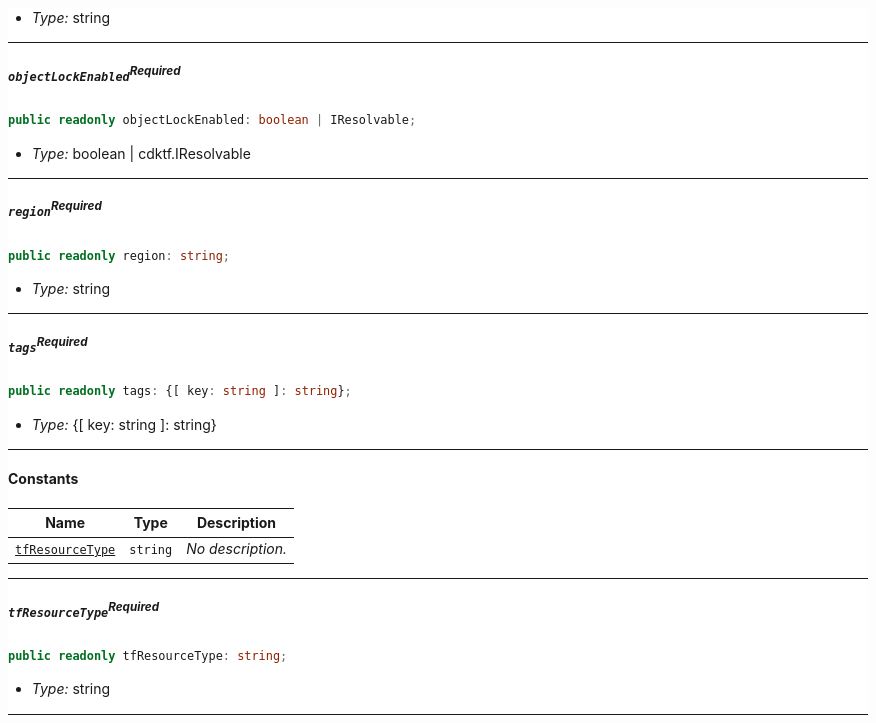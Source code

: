 - *Type:* string

---

##### `objectLockEnabled`<sup>Required</sup> <a name="objectLockEnabled" id="@cdktf/provider-ionoscloud.s3Bucket.S3Bucket.property.objectLockEnabled"></a>

```typescript
public readonly objectLockEnabled: boolean | IResolvable;
```

- *Type:* boolean | cdktf.IResolvable

---

##### `region`<sup>Required</sup> <a name="region" id="@cdktf/provider-ionoscloud.s3Bucket.S3Bucket.property.region"></a>

```typescript
public readonly region: string;
```

- *Type:* string

---

##### `tags`<sup>Required</sup> <a name="tags" id="@cdktf/provider-ionoscloud.s3Bucket.S3Bucket.property.tags"></a>

```typescript
public readonly tags: {[ key: string ]: string};
```

- *Type:* {[ key: string ]: string}

---

#### Constants <a name="Constants" id="Constants"></a>

| **Name** | **Type** | **Description** |
| --- | --- | --- |
| <code><a href="#@cdktf/provider-ionoscloud.s3Bucket.S3Bucket.property.tfResourceType">tfResourceType</a></code> | <code>string</code> | *No description.* |

---

##### `tfResourceType`<sup>Required</sup> <a name="tfResourceType" id="@cdktf/provider-ionoscloud.s3Bucket.S3Bucket.property.tfResourceType"></a>

```typescript
public readonly tfResourceType: string;
```

- *Type:* string

---
